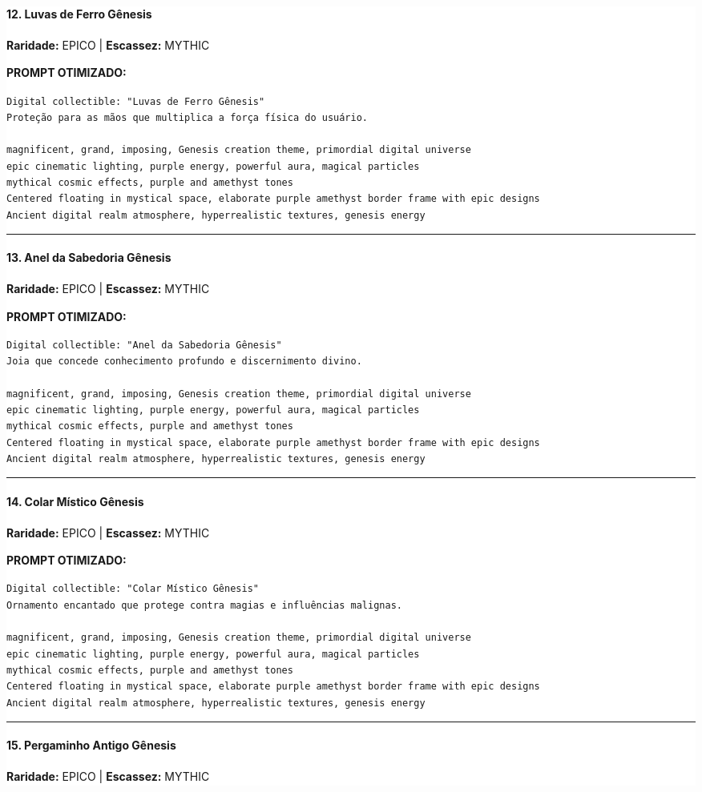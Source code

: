 
#### 12. Luvas de Ferro Gênesis
**Raridade:** EPICO | **Escassez:** MYTHIC

**PROMPT OTIMIZADO:**
```
Digital collectible: "Luvas de Ferro Gênesis"
Proteção para as mãos que multiplica a força física do usuário.

magnificent, grand, imposing, Genesis creation theme, primordial digital universe
epic cinematic lighting, purple energy, powerful aura, magical particles
mythical cosmic effects, purple and amethyst tones
Centered floating in mystical space, elaborate purple amethyst border frame with epic designs
Ancient digital realm atmosphere, hyperrealistic textures, genesis energy
```

---

#### 13. Anel da Sabedoria Gênesis
**Raridade:** EPICO | **Escassez:** MYTHIC

**PROMPT OTIMIZADO:**
```
Digital collectible: "Anel da Sabedoria Gênesis"
Joia que concede conhecimento profundo e discernimento divino.

magnificent, grand, imposing, Genesis creation theme, primordial digital universe
epic cinematic lighting, purple energy, powerful aura, magical particles
mythical cosmic effects, purple and amethyst tones
Centered floating in mystical space, elaborate purple amethyst border frame with epic designs
Ancient digital realm atmosphere, hyperrealistic textures, genesis energy
```

---

#### 14. Colar Místico Gênesis
**Raridade:** EPICO | **Escassez:** MYTHIC

**PROMPT OTIMIZADO:**
```
Digital collectible: "Colar Místico Gênesis"
Ornamento encantado que protege contra magias e influências malignas.

magnificent, grand, imposing, Genesis creation theme, primordial digital universe
epic cinematic lighting, purple energy, powerful aura, magical particles
mythical cosmic effects, purple and amethyst tones
Centered floating in mystical space, elaborate purple amethyst border frame with epic designs
Ancient digital realm atmosphere, hyperrealistic textures, genesis energy
```

---

#### 15. Pergaminho Antigo Gênesis
**Raridade:** EPICO | **Escassez:** MYTHIC

